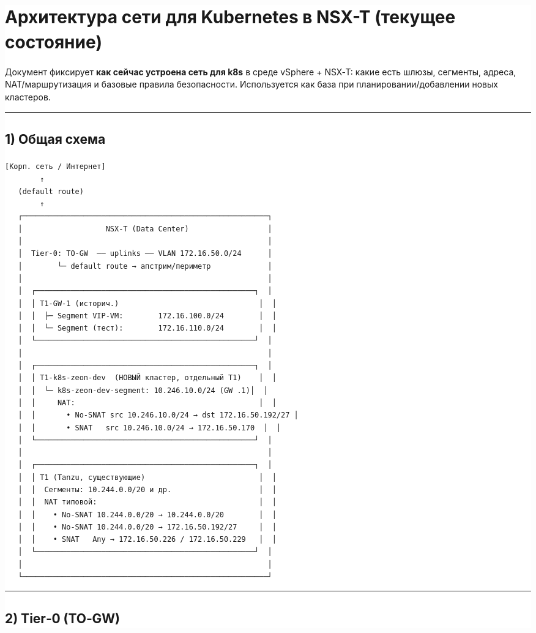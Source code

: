 # Архитектура сети для Kubernetes в NSX-T (текущее состояние)

Документ фиксирует **как сейчас устроена сеть для k8s** в среде vSphere + NSX‑T: какие есть шлюзы, сегменты, адреса, NAT/маршрутизация и базовые правила безопасности. Используется как база при планировании/добавлении новых кластеров.

---

## 1) Общая схема

```
[Корп. сеть / Интернет]
        ↑
   (default route)
        ↑
   ┌────────────────────────────────────────────────────────┐
   │                   NSX‑T (Data Center)                  │
   │                                                        │
   │  Tier‑0: TO‑GW  ── uplinks ── VLAN 172.16.50.0/24      │
   │        └─ default route → апстрим/периметр             │
   │                                                        │
   │  ┌──────────────────────────────────────────────────┐  │
   │  │ T1‑GW‑1 (историч.)                                │  │
   │  │  ├─ Segment VIP‑VM:        172.16.100.0/24        │  │
   │  │  └─ Segment (тест):        172.16.110.0/24        │  │
   │  └──────────────────────────────────────────────────┘  │
   │                                                        │
   │  ┌──────────────────────────────────────────────────┐  │
   │  │ T1‑k8s‑zeon‑dev  (НОВЫЙ кластер, отдельный T1)    │  │
   │  │  └─ k8s-zeon-dev-segment: 10.246.10.0/24 (GW .1)│  │
   │  │     NAT:                                          │  │
   │  │       • No‑SNAT src 10.246.10.0/24 → dst 172.16.50.192/27 │
   │  │       • SNAT   src 10.246.10.0/24 → 172.16.50.170  │  │
   │  └──────────────────────────────────────────────────┘  │
   │                                                        │
   │  ┌──────────────────────────────────────────────────┐  │
   │  │ T1 (Tanzu, существующие)                          │  │
   │  │  Сегменты: 10.244.0.0/20 и др.                    │  │
   │  │  NAT типовой:                                     │  │
   │  │    • No‑SNAT 10.244.0.0/20 → 10.244.0.0/20        │  │
   │  │    • No‑SNAT 10.244.0.0/20 → 172.16.50.192/27     │  │
   │  │    • SNAT   Any → 172.16.50.226 / 172.16.50.229   │  │
   │  └──────────────────────────────────────────────────┘  │
   │                                                        │
   └────────────────────────────────────────────────────────┘
```

---

## 2) Tier‑0 (TO‑GW)
